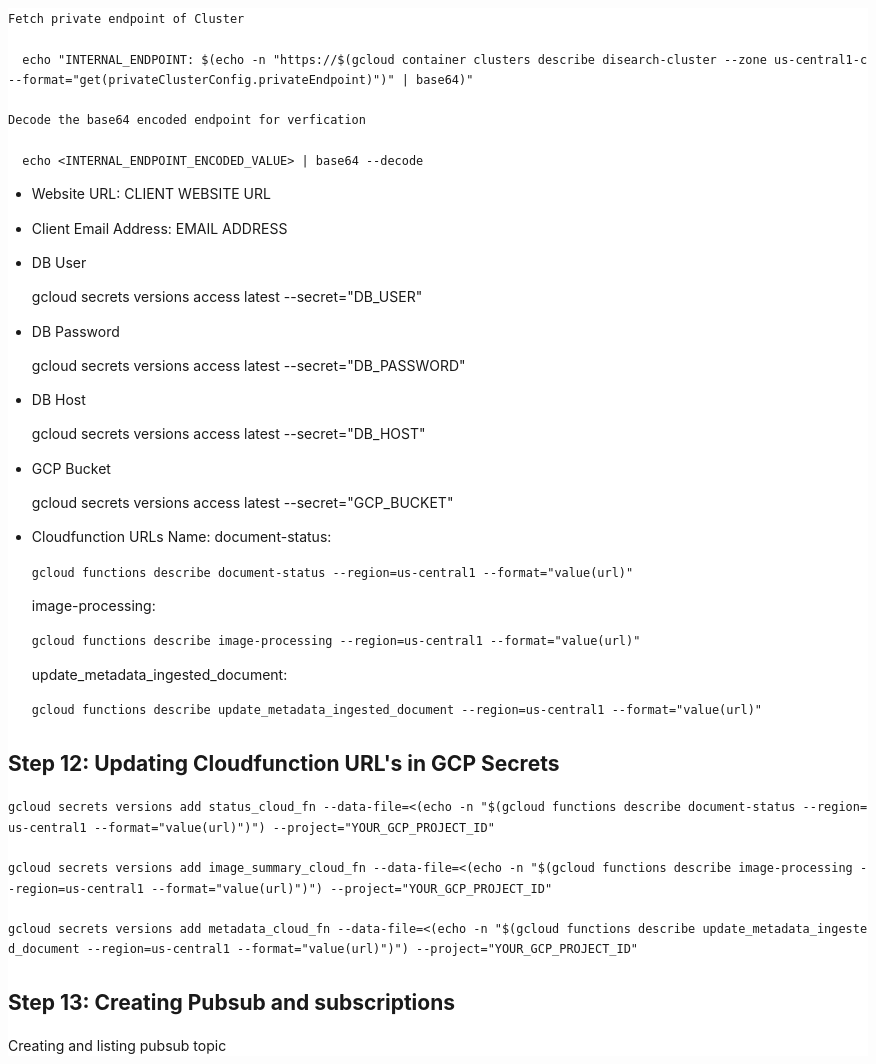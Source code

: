     Fetch private endpoint of Cluster

      echo "INTERNAL_ENDPOINT: $(echo -n "https://$(gcloud container clusters describe disearch-cluster --zone us-central1-c --format="get(privateClusterConfig.privateEndpoint)")" | base64)"

    Decode the base64 encoded endpoint for verfication

      echo <INTERNAL_ENDPOINT_ENCODED_VALUE> | base64 --decode
  
  - Website URL: CLIENT WEBSITE URL
  - Client Email Address: EMAIL ADDRESS
  
  - DB User

    gcloud secrets versions access latest --secret="DB_USER"
 
  - DB Password 

    gcloud secrets versions access latest --secret="DB_PASSWORD"

  - DB Host

    gcloud secrets versions access latest --secret="DB_HOST"

  - GCP Bucket 

    gcloud secrets versions access latest --secret="GCP_BUCKET"

  - Cloudfunction URLs
    Name: 
      document-status:

        gcloud functions describe document-status --region=us-central1 --format="value(url)"

      image-processing:

        gcloud functions describe image-processing --region=us-central1 --format="value(url)"

      update_metadata_ingested_document:

        gcloud functions describe update_metadata_ingested_document --region=us-central1 --format="value(url)"



## Step 12: Updating Cloudfunction URL's in GCP Secrets

    gcloud secrets versions add status_cloud_fn --data-file=<(echo -n "$(gcloud functions describe document-status --region=us-central1 --format="value(url)")") --project="YOUR_GCP_PROJECT_ID"

    gcloud secrets versions add image_summary_cloud_fn --data-file=<(echo -n "$(gcloud functions describe image-processing --region=us-central1 --format="value(url)")") --project="YOUR_GCP_PROJECT_ID"
        
    gcloud secrets versions add metadata_cloud_fn --data-file=<(echo -n "$(gcloud functions describe update_metadata_ingested_document --region=us-central1 --format="value(url)")") --project="YOUR_GCP_PROJECT_ID"


## Step 13: Creating Pubsub and subscriptions

Creating and listing pubsub topic
